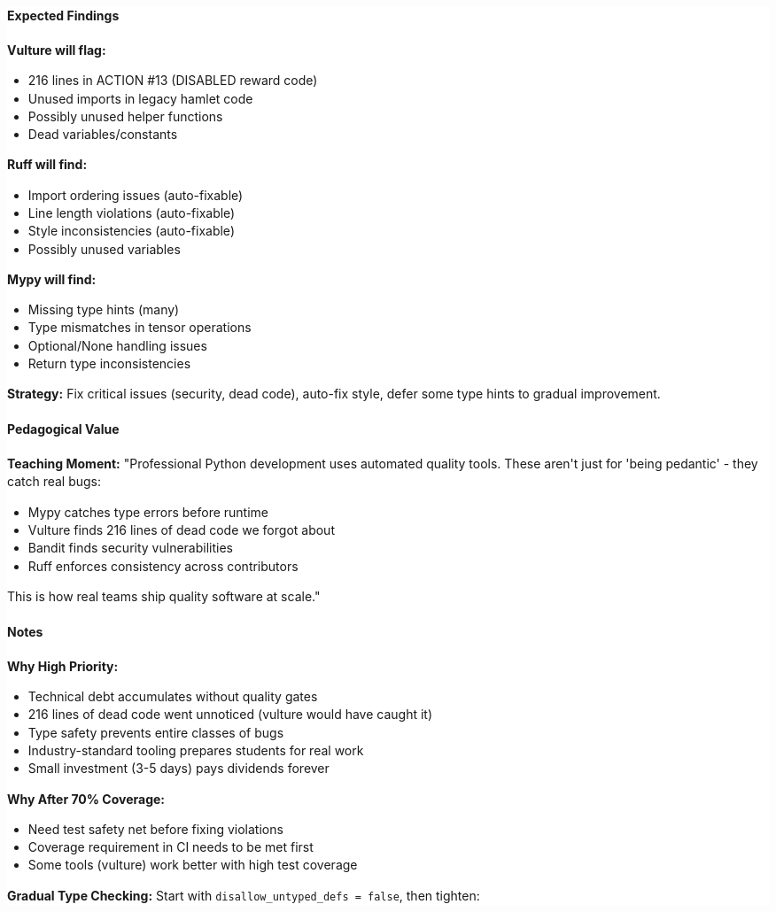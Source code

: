 #### Expected Findings

**Vulture will flag:**

- 216 lines in ACTION #13 (DISABLED reward code)
- Unused imports in legacy hamlet code
- Possibly unused helper functions
- Dead variables/constants

**Ruff will find:**

- Import ordering issues (auto-fixable)
- Line length violations (auto-fixable)
- Style inconsistencies (auto-fixable)
- Possibly unused variables

**Mypy will find:**

- Missing type hints (many)
- Type mismatches in tensor operations
- Optional/None handling issues
- Return type inconsistencies

**Strategy:** Fix critical issues (security, dead code), auto-fix style, defer some type hints to gradual improvement.

#### Pedagogical Value

**Teaching Moment:**
"Professional Python development uses automated quality tools. These aren't just for 'being pedantic' - they catch real bugs:

- Mypy catches type errors before runtime
- Vulture finds 216 lines of dead code we forgot about
- Bandit finds security vulnerabilities
- Ruff enforces consistency across contributors

This is how real teams ship quality software at scale."

#### Notes

**Why High Priority:**

- Technical debt accumulates without quality gates
- 216 lines of dead code went unnoticed (vulture would have caught it)
- Type safety prevents entire classes of bugs
- Industry-standard tooling prepares students for real work
- Small investment (3-5 days) pays dividends forever

**Why After 70% Coverage:**

- Need test safety net before fixing violations
- Coverage requirement in CI needs to be met first
- Some tools (vulture) work better with high test coverage

**Gradual Type Checking:**
Start with `disallow_untyped_defs = false`, then tighten:
